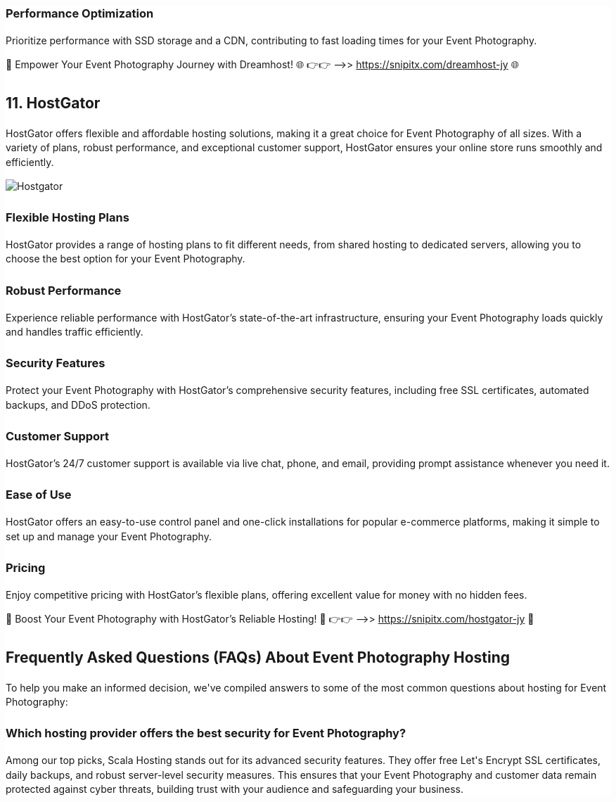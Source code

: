 ### Performance Optimization
Prioritize performance with SSD storage and a CDN, contributing to fast loading times for your Event Photography.

🚀 Empower Your Event Photography Journey with Dreamhost! 🌐
👉👉 -->> https://snipitx.com/dreamhost-jy 🌐

## 11. HostGator

HostGator offers flexible and affordable hosting solutions, making it a great choice for Event Photography of all sizes. With a variety of plans, robust performance, and exceptional customer support, HostGator ensures your online store runs smoothly and efficiently.

![Hostgator](https://i.imgur.com/SNC0dSu.jpeg "Hostgator Hosting")

### Flexible Hosting Plans
HostGator provides a range of hosting plans to fit different needs, from shared hosting to dedicated servers, allowing you to choose the best option for your Event Photography.

### Robust Performance
Experience reliable performance with HostGator’s state-of-the-art infrastructure, ensuring your Event Photography loads quickly and handles traffic efficiently.

### Security Features
Protect your Event Photography with HostGator’s comprehensive security features, including free SSL certificates, automated backups, and DDoS protection.

### Customer Support
HostGator’s 24/7 customer support is available via live chat, phone, and email, providing prompt assistance whenever you need it.

### Ease of Use
HostGator offers an easy-to-use control panel and one-click installations for popular e-commerce platforms, making it simple to set up and manage your Event Photography.

### Pricing
Enjoy competitive pricing with HostGator’s flexible plans, offering excellent value for money with no hidden fees.

🌟 Boost Your Event Photography with HostGator’s Reliable Hosting! 🚀
👉👉 -->> https://snipitx.com/hostgator-jy 🚀

## Frequently Asked Questions (FAQs) About Event Photography Hosting

To help you make an informed decision, we've compiled answers to some of the most common questions about hosting for Event Photography:

### Which hosting provider offers the best security for Event Photography? 
Among our top picks, Scala Hosting stands out for its advanced security features. They offer free Let's Encrypt SSL certificates, daily backups, and robust server-level security measures. This ensures that your Event Photography and customer data remain protected against cyber threats, building trust with your audience and safeguarding your business.
